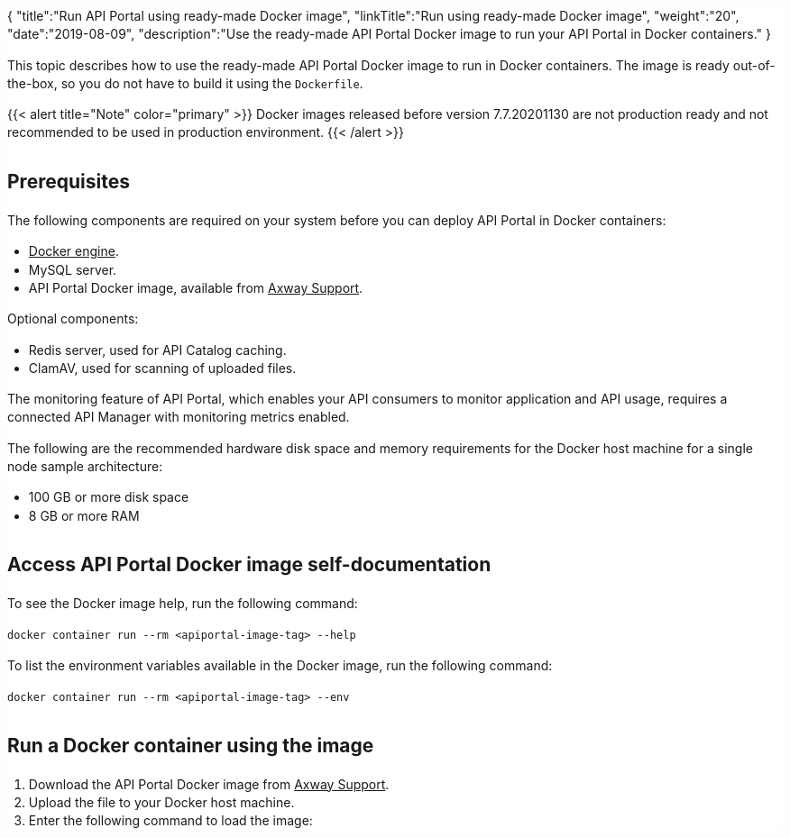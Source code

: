 {
"title":"Run API Portal using ready-made Docker image",
"linkTitle":"Run using ready-made Docker image",
"weight":"20",
"date":"2019-08-09",
"description":"Use the ready-made API Portal Docker image to run your API Portal in Docker containers."
}

This topic describes how to use the ready-made API Portal Docker image to run in Docker containers. The image is ready out-of-the-box, so you do not have to build it using the `Dockerfile`.

{{< alert title="Note" color="primary" >}} Docker images released before version 7.7.20201130 are not production ready and not recommended to be used in production environment. {{< /alert >}}

## Prerequisites

The following components are required on your system before you can deploy API Portal in Docker containers:

* [Docker engine](https://docs.docker.com/engine/).
* MySQL server.
* API Portal Docker image, available from [Axway Support](https://support.axway.com).

Optional components:

* Redis server, used for API Catalog caching.
* ClamAV, used for scanning of uploaded files.

The monitoring feature of API Portal, which enables your API consumers to monitor application and API usage, requires a connected API Manager with monitoring metrics enabled.

The following are the recommended hardware disk space and memory requirements for the Docker host machine for a single node sample architecture:

* 100 GB or more disk space
* 8 GB or more RAM

## Access API Portal Docker image self-documentation

To see the Docker image help, run the following command:

```
docker container run --rm <apiportal-image-tag> --help
```

To list the environment variables available in the Docker image, run the following command:

```
docker container run --rm <apiportal-image-tag> --env
```

## Run a Docker container using the image

1. Download the API Portal Docker image from [Axway Support](https://support.axway.com).
2. Upload the file to your Docker host machine.
3. Enter the following command to load the image:
